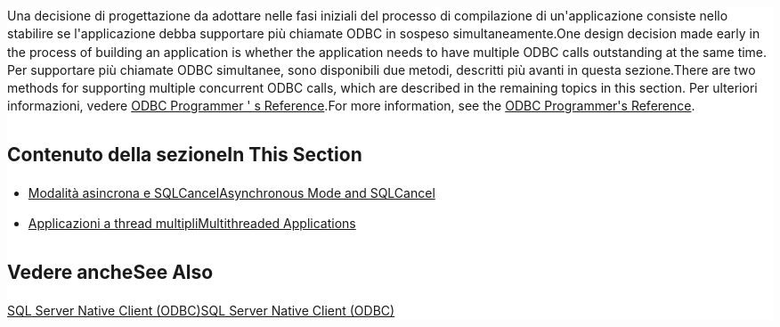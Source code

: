  <span data-ttu-id="d3861-156">Una decisione di progettazione da adottare nelle fasi iniziali del processo di compilazione di un'applicazione consiste nello stabilire se l'applicazione debba supportare più chiamate ODBC in sospeso simultaneamente.</span><span class="sxs-lookup"><span data-stu-id="d3861-156">One design decision made early in the process of building an application is whether the application needs to have multiple ODBC calls outstanding at the same time.</span></span> <span data-ttu-id="d3861-157">Per supportare più chiamate ODBC simultanee, sono disponibili due metodi, descritti più avanti in questa sezione.</span><span class="sxs-lookup"><span data-stu-id="d3861-157">There are two methods for supporting multiple concurrent ODBC calls, which are described in the remaining topics in this section.</span></span> <span data-ttu-id="d3861-158">Per ulteriori informazioni, vedere [ODBC Programmer ' s Reference](https://go.microsoft.com/fwlink/?LinkId=45250).</span><span class="sxs-lookup"><span data-stu-id="d3861-158">For more information, see the [ODBC Programmer's Reference](https://go.microsoft.com/fwlink/?LinkId=45250).</span></span>  
  
## <a name="in-this-section"></a><span data-ttu-id="d3861-159">Contenuto della sezione</span><span class="sxs-lookup"><span data-stu-id="d3861-159">In This Section</span></span>  
  
-   [<span data-ttu-id="d3861-160">Modalità asincrona e SQLCancel</span><span class="sxs-lookup"><span data-stu-id="d3861-160">Asynchronous Mode and SQLCancel</span></span>](../../native-client-odbc-api/sqlcancel.md)  
  
-   [<span data-ttu-id="d3861-161">Applicazioni a thread multipli</span><span class="sxs-lookup"><span data-stu-id="d3861-161">Multithreaded Applications</span></span>](creating-a-driver-application-multithreaded-applications.md)  
  
## <a name="see-also"></a><span data-ttu-id="d3861-162">Vedere anche</span><span class="sxs-lookup"><span data-stu-id="d3861-162">See Also</span></span>  
 [<span data-ttu-id="d3861-163">SQL Server Native Client &#40;ODBC&#41;</span><span class="sxs-lookup"><span data-stu-id="d3861-163">SQL Server Native Client &#40;ODBC&#41;</span></span>](sql-server-native-client-odbc.md)  
  
  
